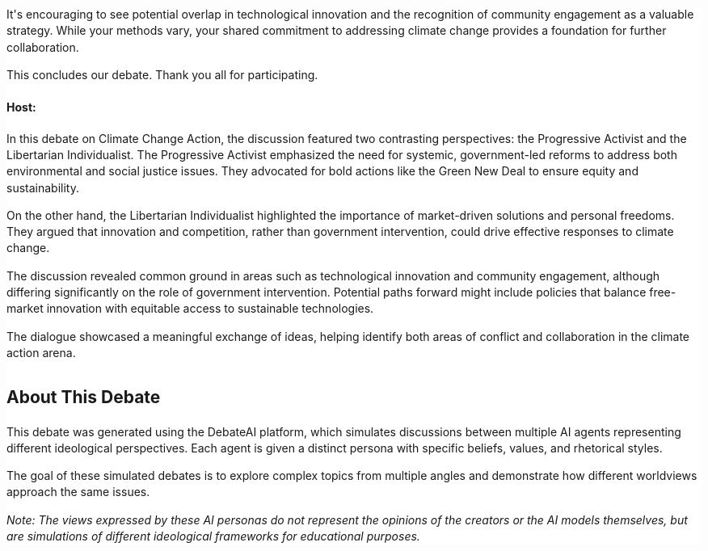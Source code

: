It's encouraging to see potential overlap in technological innovation and the recognition of community engagement as a valuable strategy. While your methods vary, your shared commitment to addressing climate change provides a foundation for further collaboration.

This concludes our debate. Thank you all for participating.

#### Host:

In this debate on Climate Change Action, the discussion featured two contrasting perspectives: the Progressive Activist and the Libertarian Individualist. The Progressive Activist emphasized the need for systemic, government-led reforms to address both environmental and social justice issues. They advocated for bold actions like the Green New Deal to ensure equity and sustainability. 

On the other hand, the Libertarian Individualist highlighted the importance of market-driven solutions and personal freedoms. They argued that innovation and competition, rather than government intervention, could drive effective responses to climate change.

The discussion revealed common ground in areas such as technological innovation and community engagement, although differing significantly on the role of government intervention. Potential paths forward might include policies that balance free-market innovation with equitable access to sustainable technologies.

The dialogue showcased a meaningful exchange of ideas, helping identify both areas of conflict and collaboration in the climate action arena.
## About This Debate

This debate was generated using the DebateAI platform, which simulates discussions between multiple AI agents representing different ideological perspectives. Each agent is given a distinct persona with specific beliefs, values, and rhetorical styles.

The goal of these simulated debates is to explore complex topics from multiple angles and demonstrate how different worldviews approach the same issues.

*Note: The views expressed by these AI personas do not represent the opinions of the creators or the AI models themselves, but are simulations of different ideological frameworks for educational purposes.*

